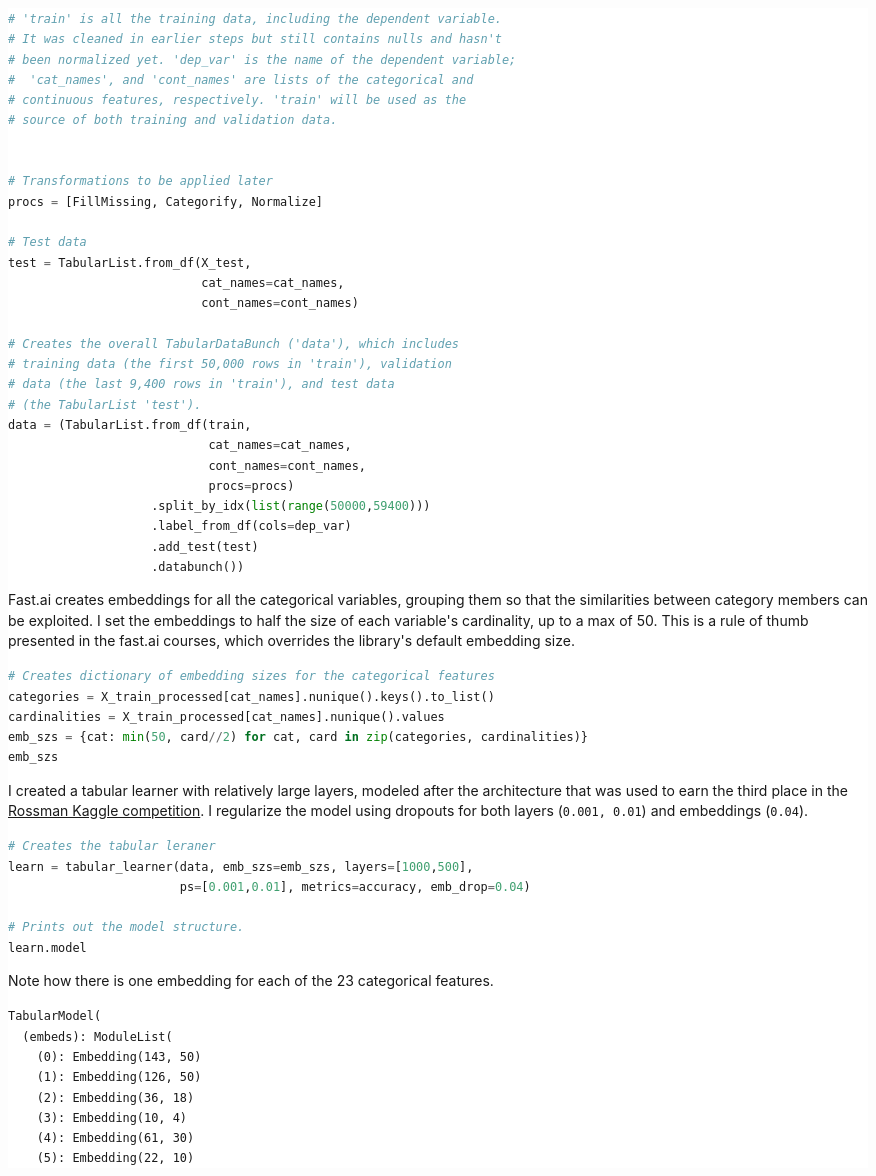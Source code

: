 ```python
# 'train' is all the training data, including the dependent variable. 
# It was cleaned in earlier steps but still contains nulls and hasn't 
# been normalized yet. 'dep_var' is the name of the dependent variable;
#  'cat_names', and 'cont_names' are lists of the categorical and 
# continuous features, respectively. 'train' will be used as the 
# source of both training and validation data. 


# Transformations to be applied later
procs = [FillMissing, Categorify, Normalize] 

# Test data
test = TabularList.from_df(X_test, 
                           cat_names=cat_names, 
                           cont_names=cont_names)

# Creates the overall TabularDataBunch ('data'), which includes 
# training data (the first 50,000 rows in 'train'), validation 
# data (the last 9,400 rows in 'train'), and test data 
# (the TabularList 'test').
data = (TabularList.from_df(train, 
                            cat_names=cat_names, 
                            cont_names=cont_names, 
                            procs=procs)
                    .split_by_idx(list(range(50000,59400)))
                    .label_from_df(cols=dep_var)
                    .add_test(test)
                    .databunch())
```
Fast.ai creates embeddings for all the categorical variables, grouping them so that the similarities between category members can be exploited. I set the embeddings to half the size of each variable's cardinality, up to a max of 50. This is a rule of thumb presented in the fast.ai courses, which overrides the library's default embedding size.

```python
# Creates dictionary of embedding sizes for the categorical features
categories = X_train_processed[cat_names].nunique().keys().to_list()
cardinalities = X_train_processed[cat_names].nunique().values
emb_szs = {cat: min(50, card//2) for cat, card in zip(categories, cardinalities)}
emb_szs
```

I created a tabular learner with relatively large layers, modeled after the architecture that was used to earn the third place in the [Rossman Kaggle competition](https://github.com/fastai/fastai/blob/master/courses/dl1/lesson3-rossman.ipynb). I regularize the model using dropouts for both layers (`0.001, 0.01`) and embeddings (`0.04`).

```python
# Creates the tabular leraner
learn = tabular_learner(data, emb_szs=emb_szs, layers=[1000,500], 
                        ps=[0.001,0.01], metrics=accuracy, emb_drop=0.04)

# Prints out the model structure.
learn.model
```
Note how there is one embedding for each of the 23 categorical features.
```
TabularModel(
  (embeds): ModuleList(
    (0): Embedding(143, 50)
    (1): Embedding(126, 50)
    (2): Embedding(36, 18)
    (3): Embedding(10, 4)
    (4): Embedding(61, 30)
    (5): Embedding(22, 10)
```
